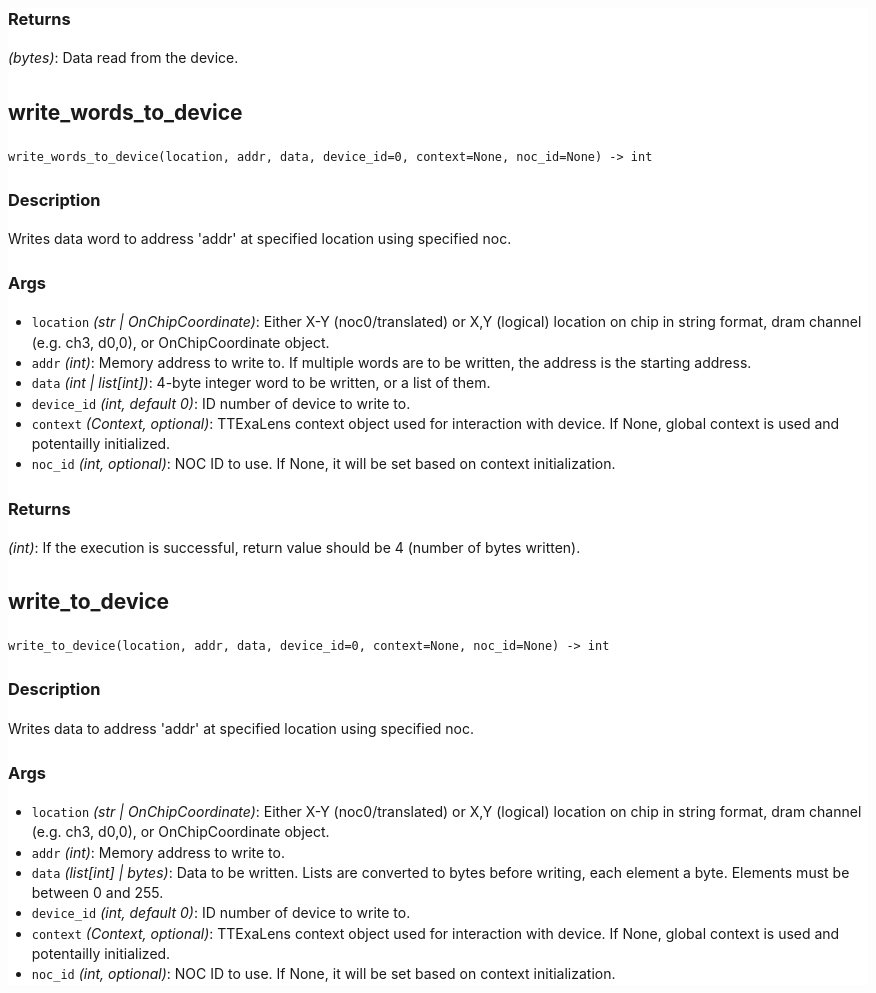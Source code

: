
### Returns

 *(bytes)*: Data read from the device.



## write_words_to_device

```
write_words_to_device(location, addr, data, device_id=0, context=None, noc_id=None) -> int
```


### Description

Writes data word to address 'addr' at specified location using specified noc.


### Args

- `location` *(str | OnChipCoordinate)*: Either X-Y (noc0/translated) or X,Y (logical) location on chip in string format, dram channel (e.g. ch3, d0,0), or OnChipCoordinate object.
- `addr` *(int)*: Memory address to write to. If multiple words are to be written, the address is the starting address.
- `data` *(int | list[int])*: 4-byte integer word to be written, or a list of them.
- `device_id` *(int, default 0)*: ID number of device to write to.
- `context` *(Context, optional)*: TTExaLens context object used for interaction with device. If None, global context is used and potentailly initialized.
- `noc_id` *(int, optional)*: NOC ID to use. If None, it will be set based on context initialization.


### Returns

 *(int)*: If the execution is successful, return value should be 4 (number of bytes written).



## write_to_device

```
write_to_device(location, addr, data, device_id=0, context=None, noc_id=None) -> int
```


### Description

Writes data to address 'addr' at specified location using specified noc.


### Args

- `location` *(str | OnChipCoordinate)*: Either X-Y (noc0/translated) or X,Y (logical) location on chip in string format, dram channel (e.g. ch3, d0,0), or OnChipCoordinate object.
- `addr` *(int)*: Memory address to write to.
- `data` *(list[int] | bytes)*: Data to be written. Lists are converted to bytes before writing, each element a byte. Elements must be between 0 and 255.
- `device_id` *(int, default 0)*: ID number of device to write to.
- `context` *(Context, optional)*: TTExaLens context object used for interaction with device. If None, global context is used and potentailly initialized.
- `noc_id` *(int, optional)*: NOC ID to use. If None, it will be set based on context initialization.
